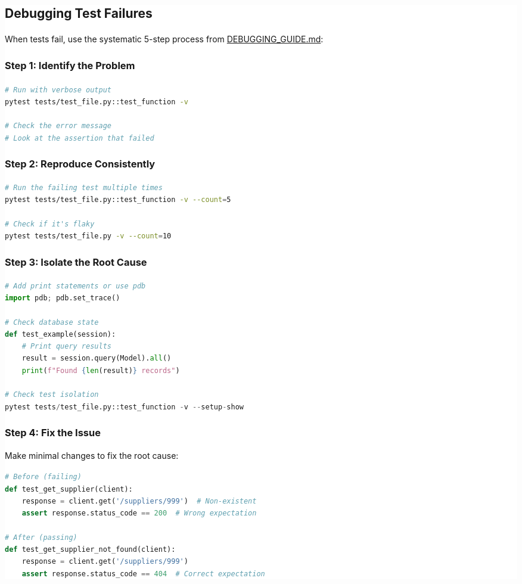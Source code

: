 ## Debugging Test Failures

When tests fail, use the systematic 5-step process from [DEBUGGING_GUIDE.md](../docs/DEBUGGING_GUIDE.md#the-5-step-debugging-process):

### Step 1: Identify the Problem

```bash
# Run with verbose output
pytest tests/test_file.py::test_function -v

# Check the error message
# Look at the assertion that failed
```

### Step 2: Reproduce Consistently

```bash
# Run the failing test multiple times
pytest tests/test_file.py::test_function -v --count=5

# Check if it's flaky
pytest tests/test_file.py -v --count=10
```

### Step 3: Isolate the Root Cause

```python
# Add print statements or use pdb
import pdb; pdb.set_trace()

# Check database state
def test_example(session):
    # Print query results
    result = session.query(Model).all()
    print(f"Found {len(result)} records")
    
# Check test isolation
pytest tests/test_file.py::test_function -v --setup-show
```

### Step 4: Fix the Issue

Make minimal changes to fix the root cause:

```python
# Before (failing)
def test_get_supplier(client):
    response = client.get('/suppliers/999')  # Non-existent
    assert response.status_code == 200  # Wrong expectation

# After (passing)
def test_get_supplier_not_found(client):
    response = client.get('/suppliers/999')
    assert response.status_code == 404  # Correct expectation
```
